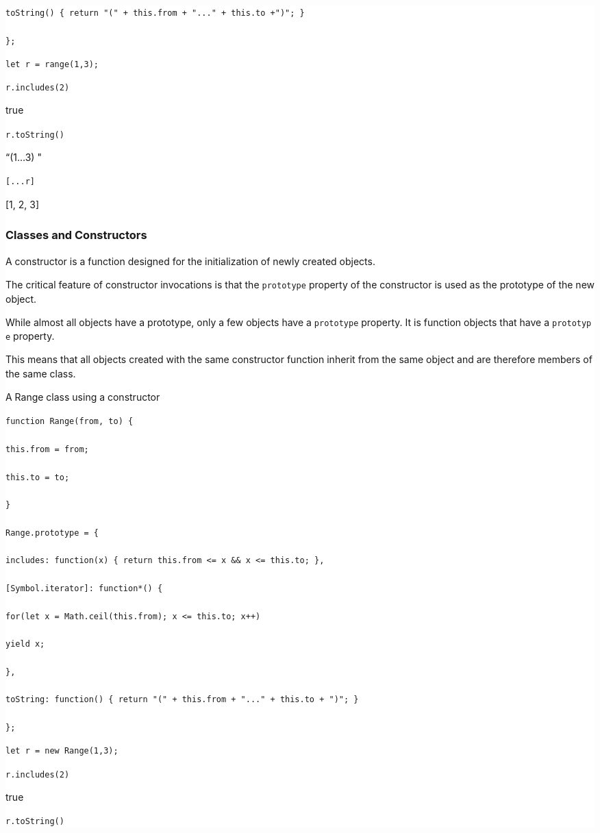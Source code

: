     toString() { return "(" + this.from + "..." + this.to +")"; }

    };

`let r = range(1,3);`

`r.includes(2)`

true

`r.toString()`

“(1…3) "

`[...r]`

\[1, 2, 3\]

### Classes and Constructors

A constructor is a function designed for the initialization of newly created objects.

The critical feature of constructor invocations is that the `prototype` property of the constructor is used as the prototype of the new object.

While almost all objects have a prototype, only a few objects have a `prototype` property. It is function objects that have a `prototype` property.

This means that all objects created with the same constructor function inherit from the same object and are therefore members of the same class.

A Range class using a constructor

    function Range(from, to) {

    this.from = from;

    this.to = to;

    }

    Range.prototype = {

    includes: function(x) { return this.from <= x && x <= this.to; },

    [Symbol.iterator]: function*() {

    for(let x = Math.ceil(this.from); x <= this.to; x++)

    yield x;

    },

    toString: function() { return "(" + this.from + "..." + this.to + ")"; }

    };

`let r = new Range(1,3);`

`r.includes(2)`

true

`r.toString()`
